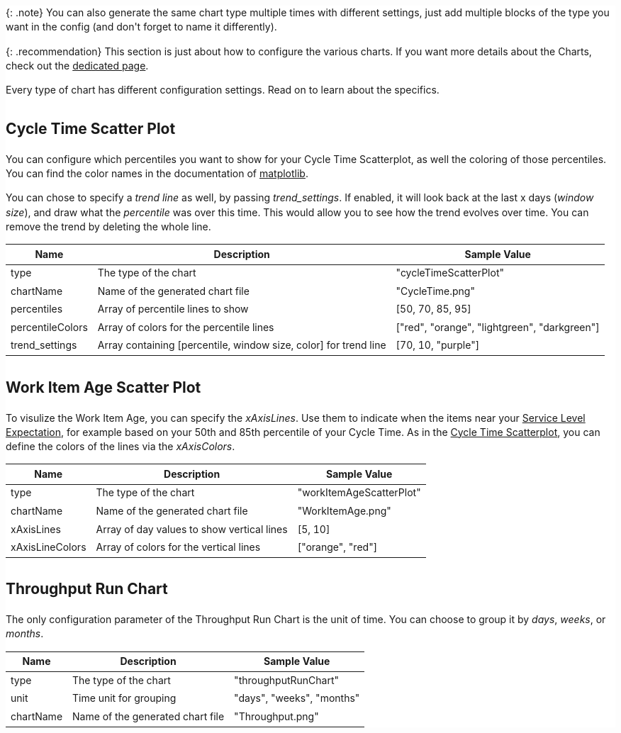{: .note}
You can also generate the same chart type multiple times with different settings, just add multiple blocks of the type you want in the config (and don't forget to name it differently).

{: .recommendation}
This section is just about how to configure the various charts. If you want more details about the Charts, check out the [dedicated page](../charts/charts.html).

Every type of chart has different configuration settings. Read on to learn about the specifics.

## Cycle Time Scatter Plot
You can configure which percentiles you want to show for your Cycle Time Scatterplot, as well the coloring of those percentiles. You can find the color names in the documentation of [matplotlib](https://matplotlib.org/stable/gallery/color/named_colors.html#css-colors).

You can chose to specify a *trend line* as well, by passing *trend_settings*. If enabled, it will look back at the last x days (*window size*), and draw what the *percentile* was over this time. This would allow you to see how the trend evolves over time. You can remove the trend by deleting the whole line.

| Name                   | Description                          | Sample Value      |
|------------------------|--------------------------------------|--------------------|
| type           | The type of the chart               | "cycleTimeScatterPlot"             |
| chartName           | Name of the generated chart file               | "CycleTime.png"             |
| percentiles           | Array of percentile lines to show               | [50, 70, 85, 95]             |
| percentileColors           | Array of colors for the percentile lines               | ["red", "orange", "lightgreen", "darkgreen"]             |
| trend_settings           | Array containing [percentile, window size, color] for trend line               | [70, 10, "purple"]             |

## Work Item Age Scatter Plot
To visulize the Work Item Age, you can specify the *xAxisLines*. Use them to indicate when the items near your [Service Level Expectation](https://kanbanguides.org/english/), for example based on your 50th and 85th percentile of your Cycle Time. As in the [Cycle Time Scatterplot](#cycle-time-scatter-plot), you can define the colors of the lines via the *xAxisColors*.

| Name                   | Description                          | Sample Value      |
|------------------------|--------------------------------------|--------------------|
| type           | The type of the chart               | "workItemAgeScatterPlot"             |
| chartName           | Name of the generated chart file               | "WorkItemAge.png"             |
| xAxisLines           | Array of day values to show vertical lines               | [5, 10]             |
| xAxisLineColors           | Array of colors for the vertical lines               | ["orange", "red"]             |

## Throughput Run Chart
The only configuration parameter of the Throughput Run Chart is the unit of time. You can choose to group it by *days*, *weeks*, or *months*.

| Name                   | Description                          | Sample Value      |
|------------------------|--------------------------------------|--------------------|
| type           | The type of the chart               | "throughputRunChart"             |
| unit           | Time unit for grouping             | "days", "weeks", "months"             |
| chartName           | Name of the generated chart file               | "Throughput.png"             |
